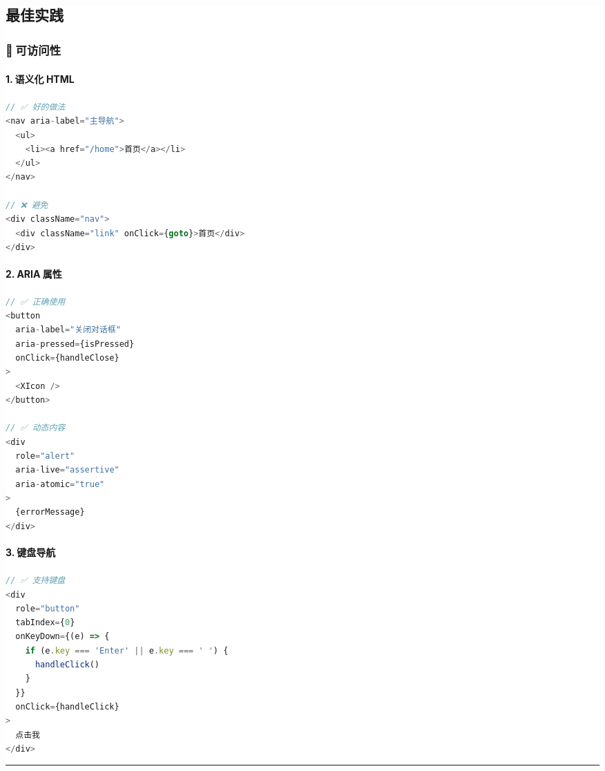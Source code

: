 
## 最佳实践

### 🎯 可访问性

#### 1. 语义化 HTML
```typescript
// ✅ 好的做法
<nav aria-label="主导航">
  <ul>
    <li><a href="/home">首页</a></li>
  </ul>
</nav>

// ❌ 避免
<div className="nav">
  <div className="link" onClick={goto}>首页</div>
</div>
```

#### 2. ARIA 属性
```typescript
// ✅ 正确使用
<button
  aria-label="关闭对话框"
  aria-pressed={isPressed}
  onClick={handleClose}
>
  <XIcon />
</button>

// ✅ 动态内容
<div
  role="alert"
  aria-live="assertive"
  aria-atomic="true"
>
  {errorMessage}
</div>
```

#### 3. 键盘导航
```typescript
// ✅ 支持键盘
<div
  role="button"
  tabIndex={0}
  onKeyDown={(e) => {
    if (e.key === 'Enter' || e.key === ' ') {
      handleClick()
    }
  }}
  onClick={handleClick}
>
  点击我
</div>
```

---